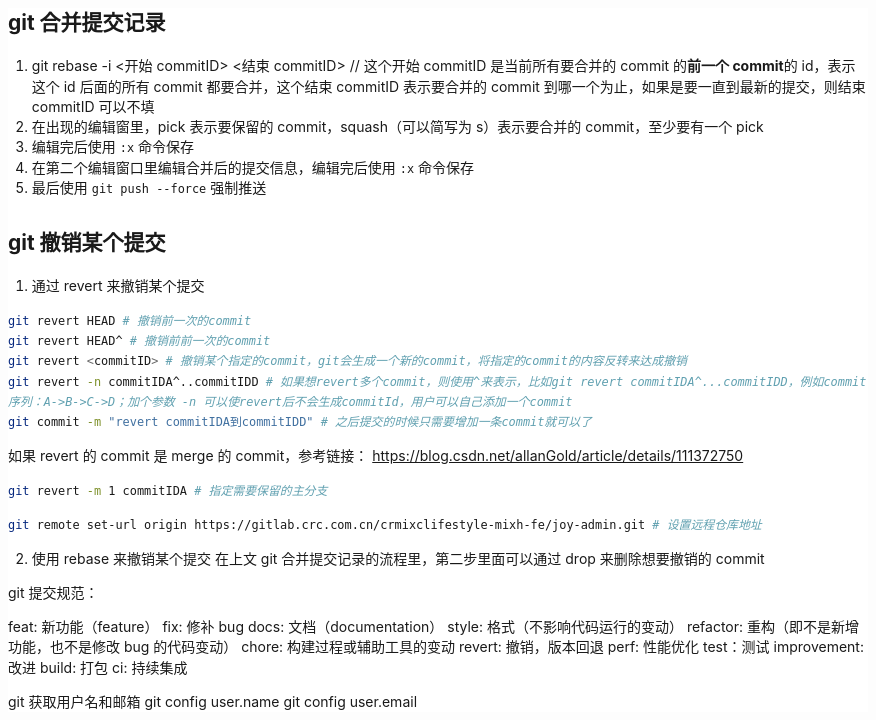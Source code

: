 ## git 合并提交记录

1. git rebase -i <开始 commitID> <结束 commitID> // 这个开始 commitID 是当前所有要合并的 commit 的**前一个 commit**的 id，表示这个 id 后面的所有 commit 都要合并，这个结束 commitID 表示要合并的 commit 到哪一个为止，如果是要一直到最新的提交，则结束 commitID 可以不填
2. 在出现的编辑窗里，pick 表示要保留的 commit，squash（可以简写为 s）表示要合并的 commit，至少要有一个 pick
3. 编辑完后使用 `:x` 命令保存
4. 在第二个编辑窗口里编辑合并后的提交信息，编辑完后使用 `:x` 命令保存
5. 最后使用 `git push --force` 强制推送

## git 撤销某个提交

1. 通过 revert 来撤销某个提交

```bash
git revert HEAD # 撤销前一次的commit
git revert HEAD^ # 撤销前前一次的commit
git revert <commitID> # 撤销某个指定的commit，git会生成一个新的commit，将指定的commit的内容反转来达成撤销
git revert -n commitIDA^..commitIDD # 如果想revert多个commit，则使用^来表示，比如git revert commitIDA^...commitIDD，例如commit序列：A->B->C->D；加个参数 -n 可以使revert后不会生成commitId，用户可以自己添加一个commit
git commit -m "revert commitIDA到commitIDD" # 之后提交的时候只需要增加一条commit就可以了

```

如果 revert 的 commit 是 merge 的 commit，参考链接： https://blog.csdn.net/allanGold/article/details/111372750

```bash
git revert -m 1 commitIDA # 指定需要保留的主分支
```

```bash
git remote set-url origin https://gitlab.crc.com.cn/crmixclifestyle-mixh-fe/joy-admin.git # 设置远程仓库地址
```

2. 使用 rebase 来撤销某个提交
   在上文 git 合并提交记录的流程里，第二步里面可以通过 drop 来删除想要撤销的 commit

git 提交规范：

feat: 新功能（feature）
fix: 修补 bug
docs: 文档（documentation）
style: 格式（不影响代码运行的变动）
refactor: 重构（即不是新增功能，也不是修改 bug 的代码变动）
chore: 构建过程或辅助工具的变动
revert: 撤销，版本回退
perf: 性能优化
test：测试
improvement: 改进
build: 打包
ci: 持续集成

git 获取用户名和邮箱
git config user.name
git config user.email
